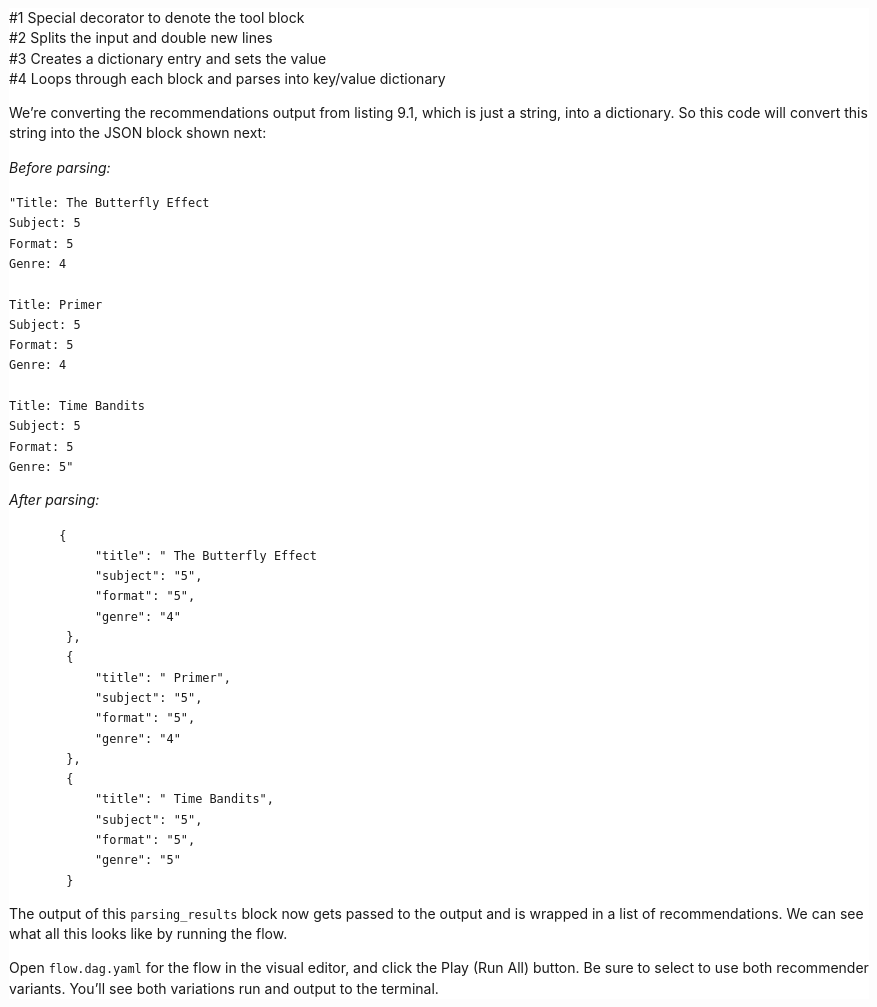 #1 Special decorator to denote the tool block  
#2 Splits the input and double new lines  
#3 Creates a dictionary entry and sets the value  
#4 Loops through each block and parses into key/value dictionary

We’re converting the recommendations output from listing 9.1, which is just a string, into a dictionary. So this code will convert this string into the JSON block shown next:

*Before parsing:*

```
"Title: The Butterfly Effect
Subject: 5
Format: 5
Genre: 4

Title: Primer
Subject: 5
Format: 5
Genre: 4

Title: Time Bandits
Subject: 5
Format: 5
Genre: 5"
```

*After parsing:*

```
       {
            "title": " The Butterfly Effect
            "subject": "5",
            "format": "5",
            "genre": "4"
        },
        {
            "title": " Primer",
            "subject": "5",
            "format": "5",
            "genre": "4"
        },
        {
            "title": " Time Bandits",
            "subject": "5",
            "format": "5",
            "genre": "5"
        }
```

The output of this `parsing_results` block now gets passed to the output and is wrapped in a list of recommendations. We can see what all this looks like by running the flow.

Open `flow.dag.yaml` for the flow in the visual editor, and click the Play (Run All) button. Be sure to select to use both recommender variants. You’ll see both variations run and output to the terminal.
